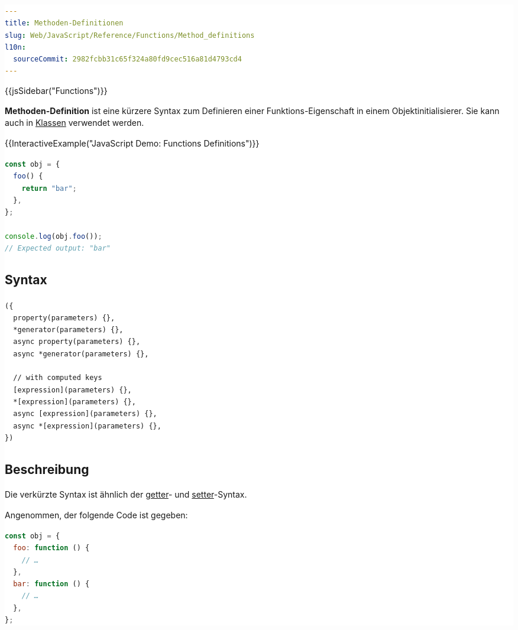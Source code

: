 ```yaml
---
title: Methoden-Definitionen
slug: Web/JavaScript/Reference/Functions/Method_definitions
l10n:
  sourceCommit: 2982fcbb31c65f324a80fd9cec516a81d4793cd4
---
```


{{jsSidebar("Functions")}}

**Methoden-Definition** ist eine kürzere Syntax zum Definieren einer Funktions-Eigenschaft in einem Objektinitialisierer. Sie kann auch in [Klassen](/de/docs/Web/JavaScript/Reference/Classes) verwendet werden.

{{InteractiveExample("JavaScript Demo: Functions Definitions")}}

```js interactive-example
const obj = {
  foo() {
    return "bar";
  },
};

console.log(obj.foo());
// Expected output: "bar"
```

## Syntax

```js-nolint
({
  property(parameters) {},
  *generator(parameters) {},
  async property(parameters) {},
  async *generator(parameters) {},

  // with computed keys
  [expression](parameters) {},
  *[expression](parameters) {},
  async [expression](parameters) {},
  async *[expression](parameters) {},
})
```

## Beschreibung

Die verkürzte Syntax ist ähnlich der [getter](/de/docs/Web/JavaScript/Reference/Functions/get)- und [setter](/de/docs/Web/JavaScript/Reference/Functions/set)-Syntax.

Angenommen, der folgende Code ist gegeben:

```js
const obj = {
  foo: function () {
    // …
  },
  bar: function () {
    // …
  },
};
```
